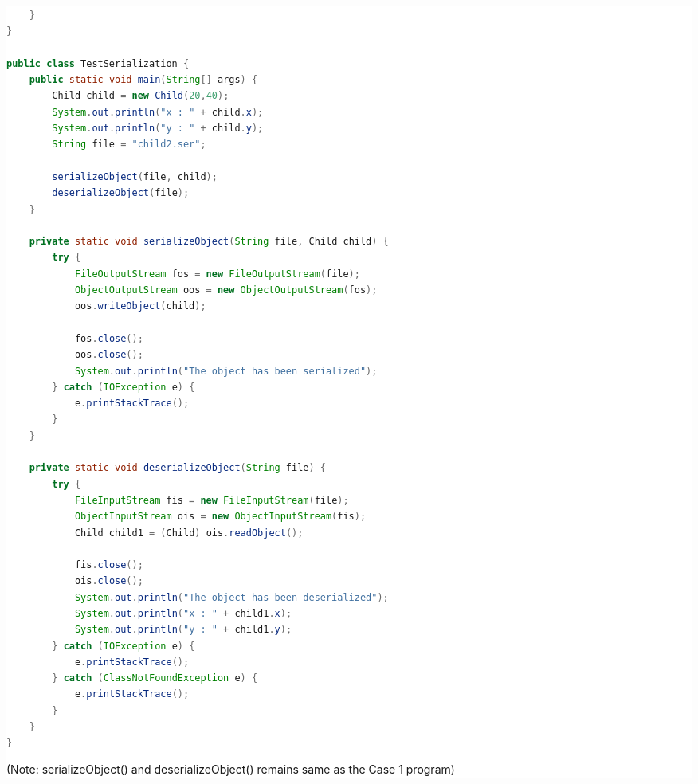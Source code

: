 ```java
	}
}

public class TestSerialization {
	public static void main(String[] args) {
		Child child = new Child(20,40);
		System.out.println("x : " + child.x);
		System.out.println("y : " + child.y);
		String file = "child2.ser";
		
		serializeObject(file, child);
		deserializeObject(file);			
	}
	
	private static void serializeObject(String file, Child child) {
		try {
			FileOutputStream fos = new FileOutputStream(file);
			ObjectOutputStream oos = new ObjectOutputStream(fos);			
			oos.writeObject(child);
			
			fos.close();
			oos.close();		
			System.out.println("The object has been serialized");
		} catch (IOException e) {
			e.printStackTrace();
		}	
	}
	
	private static void deserializeObject(String file) {
		try {
			FileInputStream fis = new FileInputStream(file);
			ObjectInputStream ois = new ObjectInputStream(fis);
			Child child1 = (Child) ois.readObject();
			
			fis.close();
			ois.close();
			System.out.println("The object has been deserialized");
			System.out.println("x : " + child1.x);
			System.out.println("y : " + child1.y);
		} catch (IOException e) {
			e.printStackTrace();
		} catch (ClassNotFoundException e) {
			e.printStackTrace(); 
		}
	}
}

```

(Note: serializeObject() and deserializeObject() remains same as the Case 1 program) 
